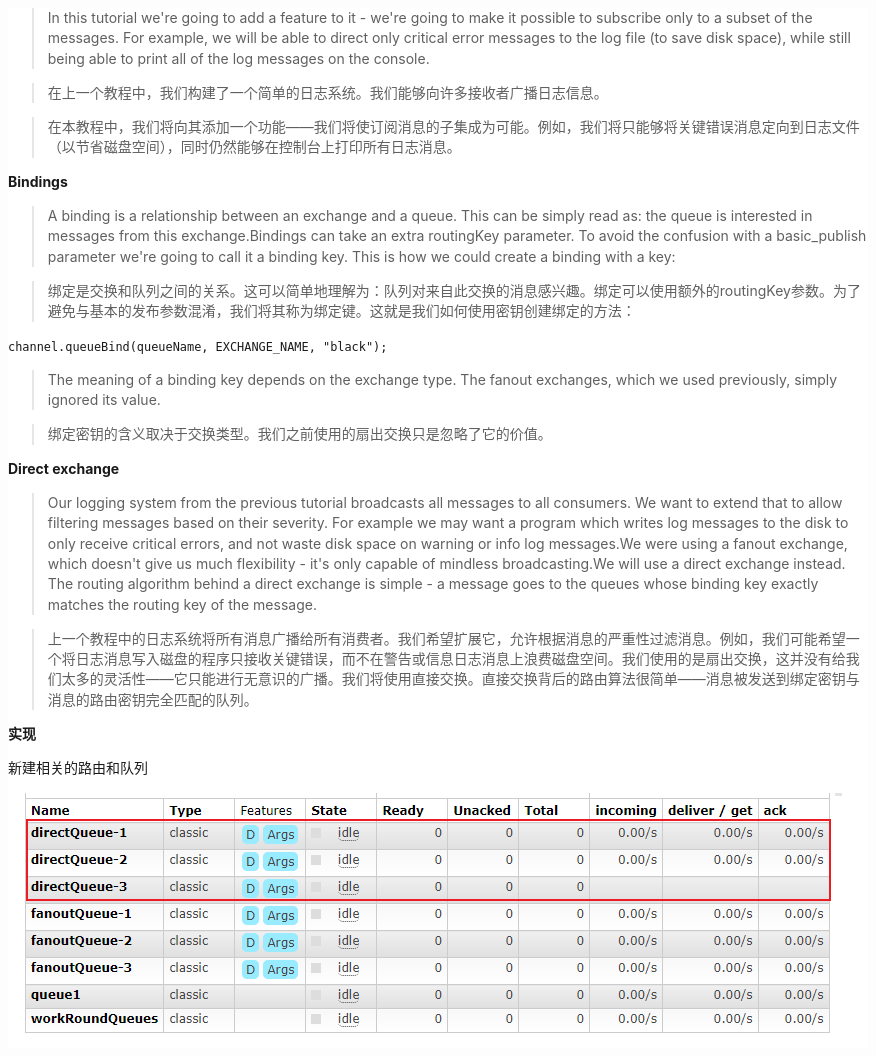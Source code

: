 > In this tutorial we're going to add a feature to it - we're going to make it possible to subscribe only to a subset of the messages. For example, we will be able to direct only critical error messages to the log file (to save disk space), while still being able to print all of the log messages on the console.

> 在上一个教程中，我们构建了一个简单的日志系统。我们能够向许多接收者广播日志信息。

> 在本教程中，我们将向其添加一个功能——我们将使订阅消息的子集成为可能。例如，我们将只能够将关键错误消息定向到日志文件（以节省磁盘空间），同时仍然能够在控制台上打印所有日志消息。

**Bindings**

> A binding is a relationship between an exchange and a queue. This can be simply read as: the queue is interested in messages from this exchange.Bindings can take an extra routingKey parameter. To avoid the confusion with a basic\_publish parameter we're going to call it a binding key. This is how we could create a binding with a key:

> 绑定是交换和队列之间的关系。这可以简单地理解为：队列对来自此交换的消息感兴趣。绑定可以使用额外的routingKey参数。为了避免与基本的发布参数混淆，我们将其称为绑定键。这就是我们如何使用密钥创建绑定的方法：

`channel.queueBind(queueName, EXCHANGE_NAME, "black"); `

> The meaning of a binding key depends on the exchange type. The fanout exchanges, which we used previously, simply ignored its value.

> 绑定密钥的含义取决于交换类型。我们之前使用的扇出交换只是忽略了它的价值。

**Direct exchange**

> Our logging system from the previous tutorial broadcasts all messages to all consumers. We want to extend that to allow filtering messages based on their severity. For example we may want a program which writes log messages to the disk to only receive critical errors, and not waste disk space on warning or info log messages.We were using a fanout exchange, which doesn't give us much flexibility - it's only capable of mindless broadcasting.We will use a direct exchange instead. The routing algorithm behind a direct exchange is simple - a message goes to the queues whose binding key exactly matches the routing key of the message.

> 上一个教程中的日志系统将所有消息广播给所有消费者。我们希望扩展它，允许根据消息的严重性过滤消息。例如，我们可能希望一个将日志消息写入磁盘的程序只接收关键错误，而不在警告或信息日志消息上浪费磁盘空间。我们使用的是扇出交换，这并没有给我们太多的灵活性——它只能进行无意识的广播。我们将使用直接交换。直接交换背后的路由算法很简单——消息被发送到绑定密钥与消息的路由密钥完全匹配的队列。

**实现**

新建相关的路由和队列

![image](images/e278e33c-d205-4a03-b154-5f127f080ada.png)
